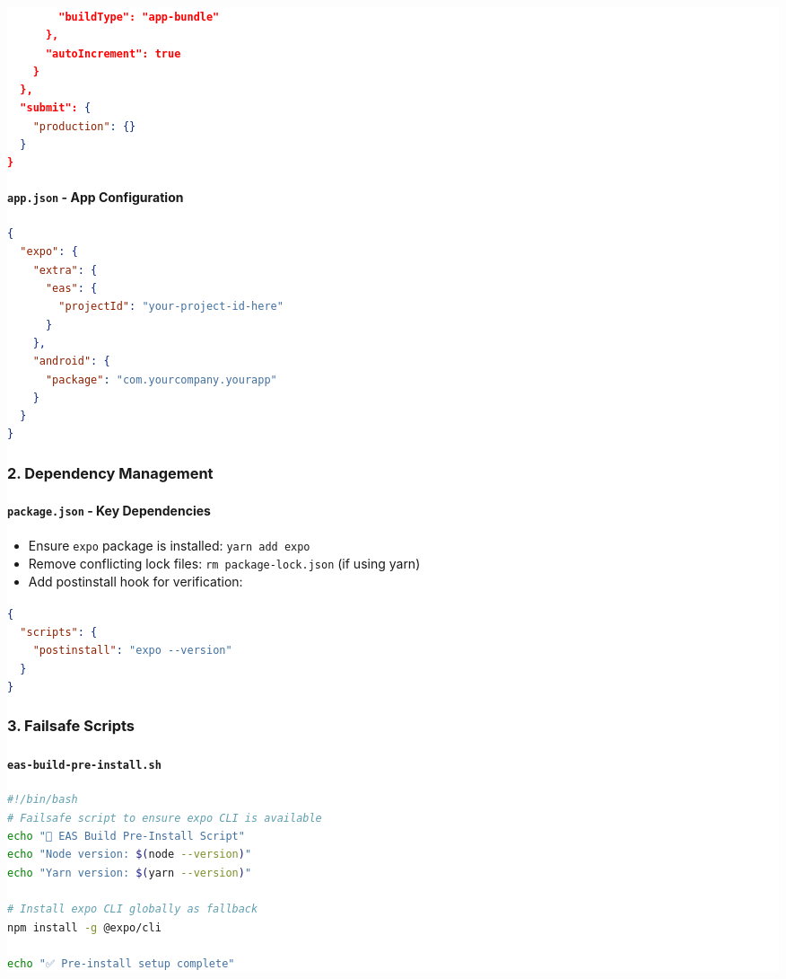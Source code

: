 ```json
        "buildType": "app-bundle"
      },
      "autoIncrement": true
    }
  },
  "submit": {
    "production": {}
  }
}
```

#### `app.json` - App Configuration
```json
{
  "expo": {
    "extra": {
      "eas": {
        "projectId": "your-project-id-here"
      }
    },
    "android": {
      "package": "com.yourcompany.yourapp"
    }
  }
}
```

### 2. Dependency Management

#### `package.json` - Key Dependencies
- Ensure `expo` package is installed: `yarn add expo`
- Remove conflicting lock files: `rm package-lock.json` (if using yarn)
- Add postinstall hook for verification:
```json
{
  "scripts": {
    "postinstall": "expo --version"
  }
}
```

### 3. Failsafe Scripts

#### `eas-build-pre-install.sh`
```bash
#!/bin/bash
# Failsafe script to ensure expo CLI is available
echo "🔧 EAS Build Pre-Install Script"
echo "Node version: $(node --version)"
echo "Yarn version: $(yarn --version)"

# Install expo CLI globally as fallback
npm install -g @expo/cli

echo "✅ Pre-install setup complete"
```
